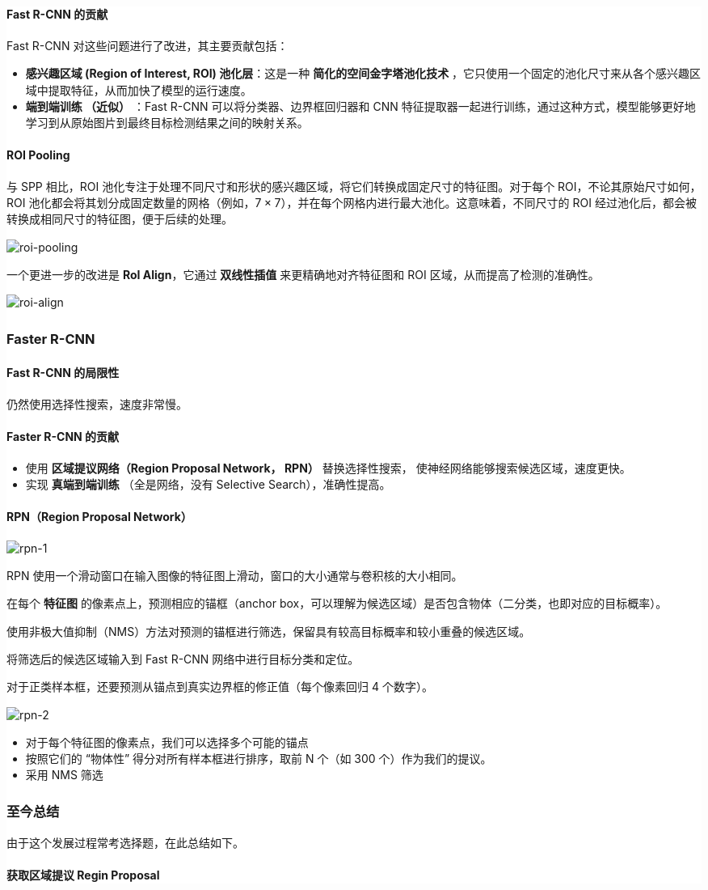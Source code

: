 #### Fast R-CNN 的贡献

Fast R-CNN 对这些问题进行了改进，其主要贡献包括：

- **感兴趣区域 (Region of Interest, ROI) 池化层**：这是一种 **简化的空间金字塔池化技术** ，它只使用一个固定的池化尺寸来从各个感兴趣区域中提取特征，从而加快了模型的运行速度。
- **端到端训练 （近似）** ：Fast R-CNN 可以将分类器、边界框回归器和 CNN 特征提取器一起进行训练，通过这种方式，模型能够更好地学习到从原始图片到最终目标检测结果之间的映射关系。

#### ROI Pooling

与 SPP 相比，ROI 池化专注于处理不同尺寸和形状的感兴趣区域，将它们转换成固定尺寸的特征图。对于每个 ROI，不论其原始尺寸如何，ROI 池化都会将其划分成固定数量的网格（例如，$7\times7$），并在每个网格内进行最大池化。这意味着，不同尺寸的 ROI 经过池化后，都会被转换成相同尺寸的特征图，便于后续的处理。

![roi-pooling](https://cdn.arthals.ink/bed/2024/04/roi-pooling-981f60bf9a70a5d746f90cd45e535571.png)

一个更进一步的改进是 **RoI Align**，它通过 **双线性插值** 来更精确地对齐特征图和 ROI 区域，从而提高了检测的准确性。

![roi-align](https://cdn.arthals.ink/bed/2024/04/roi-align-293ff771a658388a8ae3153776342cee.png)

### Faster R-CNN

#### Fast R-CNN 的局限性

仍然使用选择性搜索，速度非常慢。

#### Faster R-CNN 的贡献

- 使用 **区域提议网络（Region Proposal Network， RPN）** 替换选择性搜索， 使神经网络能够搜索候选区域，速度更快。
- 实现 **真端到端训练** （全是网络，没有 Selective Search），准确性提高。

#### RPN（Region Proposal Network）

![rpn-1](https://cdn.arthals.ink/bed/2024/04/rpn-1-8def23e59684e7b4f7cd9cc6bac2ec81.png)

RPN 使用一个滑动窗口在输入图像的特征图上滑动，窗口的大小通常与卷积核的大小相同。

在每个 **特征图** 的像素点上，预测相应的锚框（anchor box，可以理解为候选区域）是否包含物体（二分类，也即对应的目标概率）。

使用非极大值抑制（NMS）方法对预测的锚框进行筛选，保留具有较高目标概率和较小重叠的候选区域。

将筛选后的候选区域输入到 Fast R-CNN 网络中进行目标分类和定位。

对于正类样本框，还要预测从锚点到真实边界框的修正值（每个像素回归 4 个数字）。

![rpn-2](https://cdn.arthals.ink/bed/2024/04/rpn-2-7b9078fc7105f37e772a7692ccf85841.png)

- 对于每个特征图的像素点，我们可以选择多个可能的锚点
- 按照它们的 “物体性” 得分对所有样本框进行排序，取前 N 个（如 300 个）作为我们的提议。
- 采用 NMS 筛选

### 至今总结

由于这个发展过程常考选择题，在此总结如下。

#### 获取区域提议 Regin Proposal
